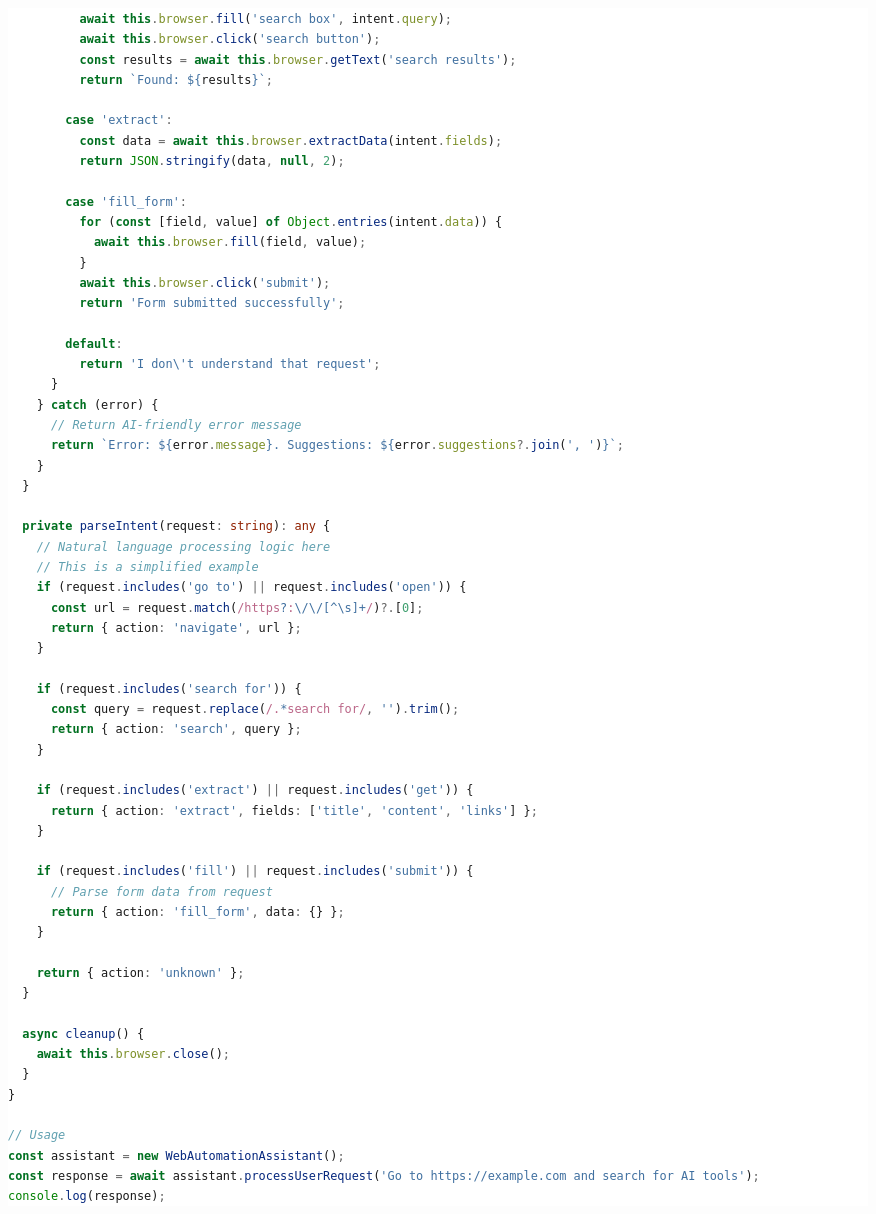 ```typescript
          await this.browser.fill('search box', intent.query);
          await this.browser.click('search button');
          const results = await this.browser.getText('search results');
          return `Found: ${results}`;
          
        case 'extract':
          const data = await this.browser.extractData(intent.fields);
          return JSON.stringify(data, null, 2);
          
        case 'fill_form':
          for (const [field, value] of Object.entries(intent.data)) {
            await this.browser.fill(field, value);
          }
          await this.browser.click('submit');
          return 'Form submitted successfully';
          
        default:
          return 'I don\'t understand that request';
      }
    } catch (error) {
      // Return AI-friendly error message
      return `Error: ${error.message}. Suggestions: ${error.suggestions?.join(', ')}`;
    }
  }
  
  private parseIntent(request: string): any {
    // Natural language processing logic here
    // This is a simplified example
    if (request.includes('go to') || request.includes('open')) {
      const url = request.match(/https?:\/\/[^\s]+/)?.[0];
      return { action: 'navigate', url };
    }
    
    if (request.includes('search for')) {
      const query = request.replace(/.*search for/, '').trim();
      return { action: 'search', query };
    }
    
    if (request.includes('extract') || request.includes('get')) {
      return { action: 'extract', fields: ['title', 'content', 'links'] };
    }
    
    if (request.includes('fill') || request.includes('submit')) {
      // Parse form data from request
      return { action: 'fill_form', data: {} };
    }
    
    return { action: 'unknown' };
  }
  
  async cleanup() {
    await this.browser.close();
  }
}

// Usage
const assistant = new WebAutomationAssistant();
const response = await assistant.processUserRequest('Go to https://example.com and search for AI tools');
console.log(response);
```
